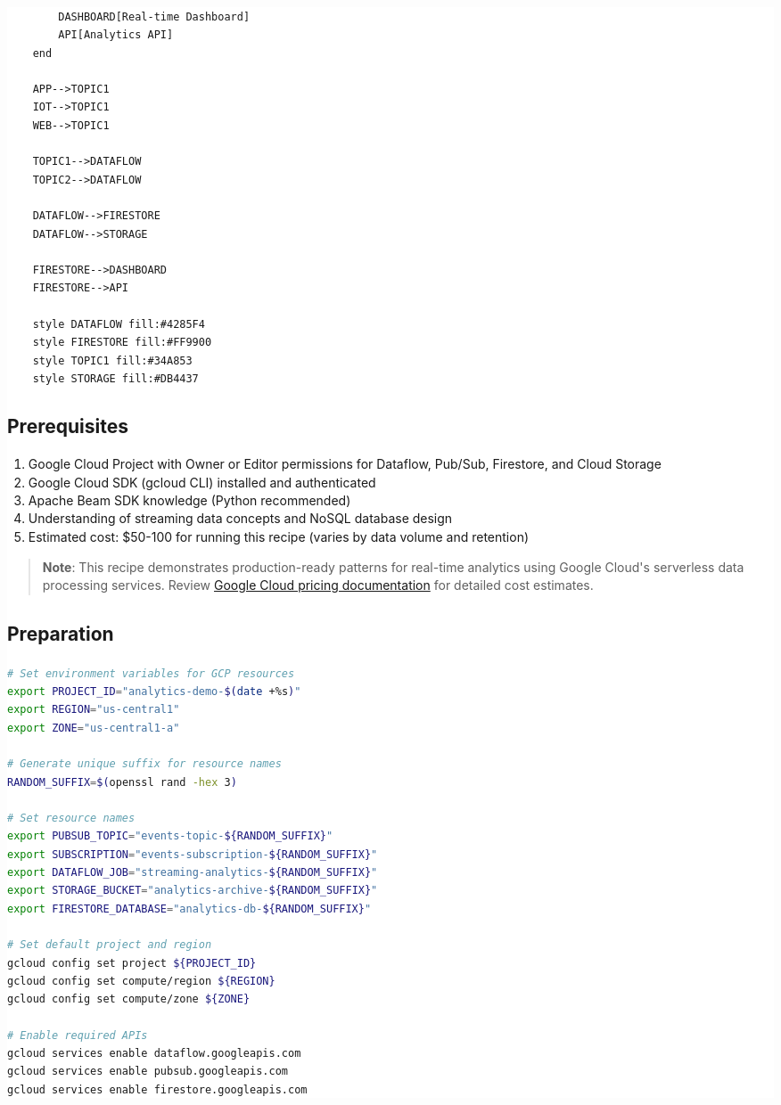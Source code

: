 ```mermaid
        DASHBOARD[Real-time Dashboard]
        API[Analytics API]
    end
    
    APP-->TOPIC1
    IOT-->TOPIC1
    WEB-->TOPIC1
    
    TOPIC1-->DATAFLOW
    TOPIC2-->DATAFLOW
    
    DATAFLOW-->FIRESTORE
    DATAFLOW-->STORAGE
    
    FIRESTORE-->DASHBOARD
    FIRESTORE-->API
    
    style DATAFLOW fill:#4285F4
    style FIRESTORE fill:#FF9900
    style TOPIC1 fill:#34A853
    style STORAGE fill:#DB4437
```

## Prerequisites

1. Google Cloud Project with Owner or Editor permissions for Dataflow, Pub/Sub, Firestore, and Cloud Storage
2. Google Cloud SDK (gcloud CLI) installed and authenticated
3. Apache Beam SDK knowledge (Python recommended)
4. Understanding of streaming data concepts and NoSQL database design
5. Estimated cost: $50-100 for running this recipe (varies by data volume and retention)

> **Note**: This recipe demonstrates production-ready patterns for real-time analytics using Google Cloud's serverless data processing services. Review [Google Cloud pricing documentation](https://cloud.google.com/pricing) for detailed cost estimates.

## Preparation

```bash
# Set environment variables for GCP resources
export PROJECT_ID="analytics-demo-$(date +%s)"
export REGION="us-central1"
export ZONE="us-central1-a"

# Generate unique suffix for resource names
RANDOM_SUFFIX=$(openssl rand -hex 3)

# Set resource names
export PUBSUB_TOPIC="events-topic-${RANDOM_SUFFIX}"
export SUBSCRIPTION="events-subscription-${RANDOM_SUFFIX}"
export DATAFLOW_JOB="streaming-analytics-${RANDOM_SUFFIX}"
export STORAGE_BUCKET="analytics-archive-${RANDOM_SUFFIX}"
export FIRESTORE_DATABASE="analytics-db-${RANDOM_SUFFIX}"

# Set default project and region
gcloud config set project ${PROJECT_ID}
gcloud config set compute/region ${REGION}
gcloud config set compute/zone ${ZONE}

# Enable required APIs
gcloud services enable dataflow.googleapis.com
gcloud services enable pubsub.googleapis.com
gcloud services enable firestore.googleapis.com
```